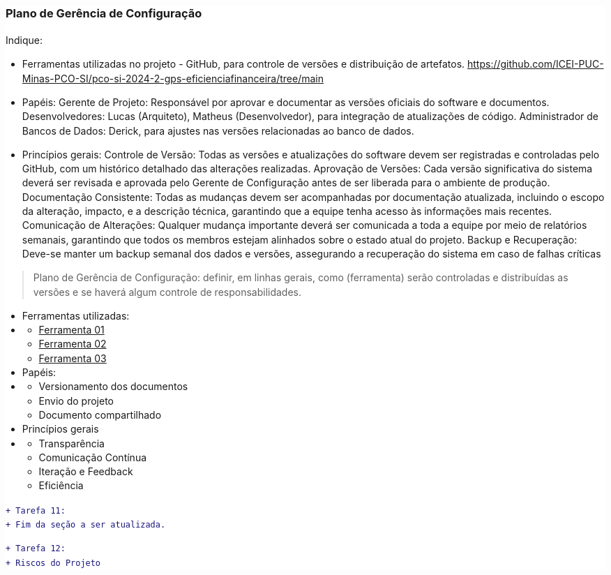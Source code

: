 ### Plano de Gerência de Configuração

Indique:
 - Ferramentas utilizadas no projeto -  GitHub, para controle de versões e distribuição de artefatos. https://github.com/ICEI-PUC-Minas-PCO-SI/pco-si-2024-2-gps-eficienciafinanceira/tree/main
 - Papéis: 
Gerente de Projeto: Responsável por aprovar e documentar as versões oficiais do software e documentos.
Desenvolvedores: Lucas (Arquiteto), Matheus (Desenvolvedor), para integração de atualizações de código.
Administrador de Bancos de Dados: Derick, para ajustes nas versões relacionadas ao banco de dados.

- Princípios gerais: 
Controle de Versão: Todas as versões e atualizações do software devem ser registradas e controladas pelo GitHub, com um histórico detalhado das alterações realizadas.
Aprovação de Versões: Cada versão significativa do sistema deverá ser revisada e aprovada pelo Gerente de Configuração antes de ser liberada para o ambiente de produção.
Documentação Consistente: Todas as mudanças devem ser acompanhadas por documentação atualizada, incluindo o escopo da alteração, impacto, e a descrição técnica, garantindo que a equipe tenha acesso às informações mais recentes.
Comunicação de Alterações: Qualquer mudança importante deverá ser comunicada a toda a equipe por meio de relatórios semanais, garantindo que todos os membros estejam alinhados sobre o estado atual do projeto.
Backup e Recuperação: Deve-se manter um backup semanal dos dados e versões, assegurando a recuperação do sistema em caso de falhas críticas

> Plano de Gerência de Configuração: definir, em linhas gerais, como (ferramenta) serão controladas e distribuídas as versões e se haverá algum controle de responsabilidades.

- Ferramentas utilizadas:
- - [Ferramenta 01](https://github.com/ICEI-PUC-Minas-PCO-SI/pco-si-2024-2-gps-eficienciafinanceira/tree/main)
  - [Ferramenta 02](https://canvas.pucminas.br/)
  - [Ferramenta 03](https://docs.google.com/document/u/0/)
- Papéis:
- - Versionamento dos documentos
  - Envio do projeto
  - Documento compartilhado
- Princípios gerais
- - Transparência
  - Comunicação Contínua
  - Iteração e Feedback
  - Eficiência

```diff
+ Tarefa 11:
+ Fim da seção a ser atualizada.
```

```diff
+ Tarefa 12:
+ Riscos do Projeto
```
